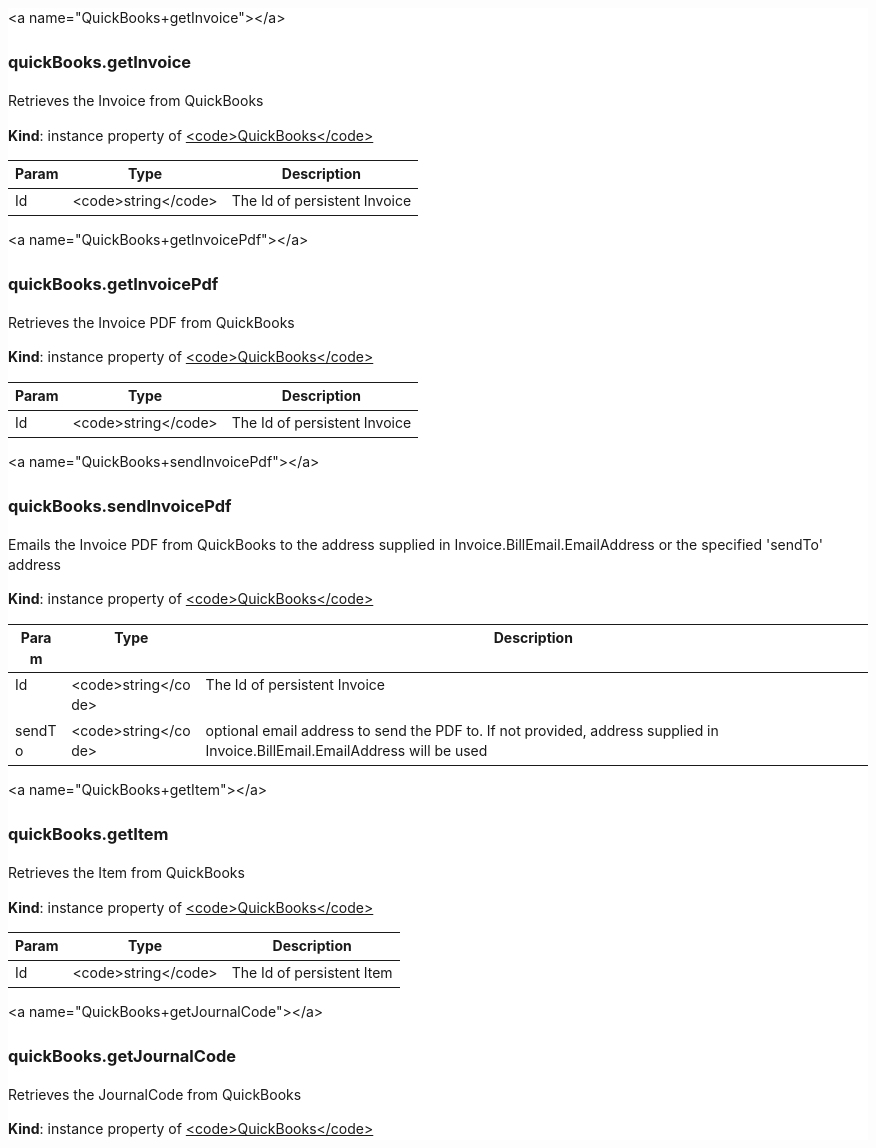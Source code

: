 &lt;a name&#x3D;&quot;QuickBooks+getInvoice&quot;&gt;&lt;&#x2F;a&gt;

### quickBooks.getInvoice
Retrieves the Invoice from QuickBooks

**Kind**: instance property of [&lt;code&gt;QuickBooks&lt;&#x2F;code&gt;](#QuickBooks)  

| Param | Type | Description |
| --- | --- | --- |
| Id | &lt;code&gt;string&lt;&#x2F;code&gt; | The Id of persistent Invoice |

&lt;a name&#x3D;&quot;QuickBooks+getInvoicePdf&quot;&gt;&lt;&#x2F;a&gt;

### quickBooks.getInvoicePdf
Retrieves the Invoice PDF from QuickBooks

**Kind**: instance property of [&lt;code&gt;QuickBooks&lt;&#x2F;code&gt;](#QuickBooks)  

| Param | Type | Description |
| --- | --- | --- |
| Id | &lt;code&gt;string&lt;&#x2F;code&gt; | The Id of persistent Invoice |

&lt;a name&#x3D;&quot;QuickBooks+sendInvoicePdf&quot;&gt;&lt;&#x2F;a&gt;

### quickBooks.sendInvoicePdf
Emails the Invoice PDF from QuickBooks to the address supplied in Invoice.BillEmail.EmailAddress
or the specified &#39;sendTo&#39; address

**Kind**: instance property of [&lt;code&gt;QuickBooks&lt;&#x2F;code&gt;](#QuickBooks)  

| Param | Type | Description |
| --- | --- | --- |
| Id | &lt;code&gt;string&lt;&#x2F;code&gt; | The Id of persistent Invoice |
| sendTo | &lt;code&gt;string&lt;&#x2F;code&gt; | optional email address to send the PDF to. If not provided, address supplied in Invoice.BillEmail.EmailAddress will be used |

&lt;a name&#x3D;&quot;QuickBooks+getItem&quot;&gt;&lt;&#x2F;a&gt;

### quickBooks.getItem
Retrieves the Item from QuickBooks

**Kind**: instance property of [&lt;code&gt;QuickBooks&lt;&#x2F;code&gt;](#QuickBooks)  

| Param | Type | Description |
| --- | --- | --- |
| Id | &lt;code&gt;string&lt;&#x2F;code&gt; | The Id of persistent Item |

&lt;a name&#x3D;&quot;QuickBooks+getJournalCode&quot;&gt;&lt;&#x2F;a&gt;

### quickBooks.getJournalCode
Retrieves the JournalCode from QuickBooks

**Kind**: instance property of [&lt;code&gt;QuickBooks&lt;&#x2F;code&gt;](#QuickBooks)  

